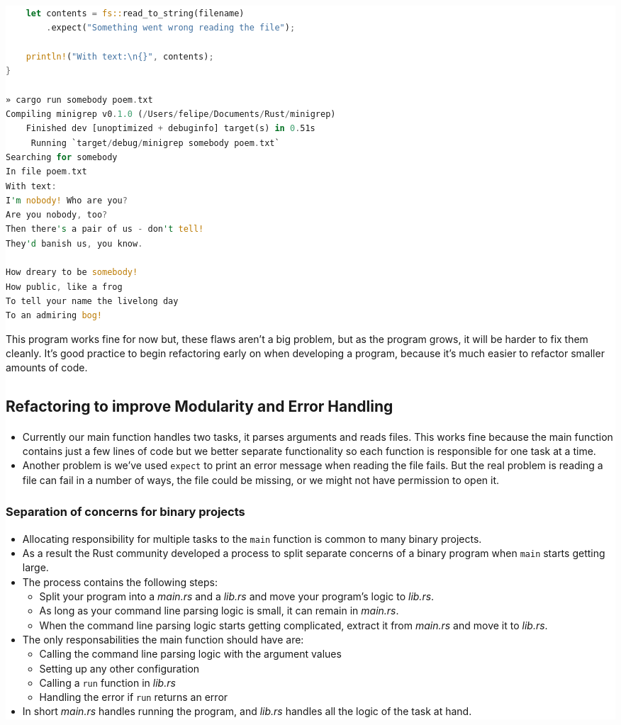 ```rust
    let contents = fs::read_to_string(filename)
        .expect("Something went wrong reading the file");

    println!("With text:\n{}", contents);
}

» cargo run somebody poem.txt
Compiling minigrep v0.1.0 (/Users/felipe/Documents/Rust/minigrep)
    Finished dev [unoptimized + debuginfo] target(s) in 0.51s
     Running `target/debug/minigrep somebody poem.txt`
Searching for somebody
In file poem.txt
With text:
I'm nobody! Who are you?
Are you nobody, too?
Then there's a pair of us - don't tell!
They'd banish us, you know.

How dreary to be somebody!
How public, like a frog
To tell your name the livelong day
To an admiring bog!
```

This program works fine for now but, these flaws aren’t a big problem, but as the program grows, it will be harder to fix them cleanly. It’s good practice to begin refactoring early on when developing a program, because it’s much easier to refactor smaller amounts of code.

## Refactoring to improve Modularity and Error Handling

- Currently our main function handles two tasks, it parses arguments and reads files. This works fine because the main function contains just a few lines of code but we better separate functionality so each function is responsible for one task at a time.
- Another problem is we’ve used `expect` to print an error message when reading the file fails. But the real problem is reading a file can fail in a number of ways, the file could be missing, or we might not have permission to open it.

### Separation of concerns for binary projects

- Allocating responsibility for multiple tasks to the `main` function is common to many binary projects.
- As a result the Rust community developed a process to split separate concerns of a binary program when `main` starts getting large.
- The process contains the following steps:
    - Split your program into a *main.rs* and a *lib.rs* and move your program’s logic to *lib.rs*.
    - As long as your command line parsing logic is small, it can remain in *main.rs*.
    - When the command line parsing logic starts getting complicated, extract it from *main.rs* and move it to *lib.rs*.
- The only responsabilities the main function should have are:
    - Calling the command line parsing logic with the argument values
    - Setting up any other configuration
    - Calling a `run` function in *lib.rs*
    - Handling the error if `run` returns an error
- In short *main.rs* handles running the program, and *lib.rs* handles all the logic of the task at hand.
